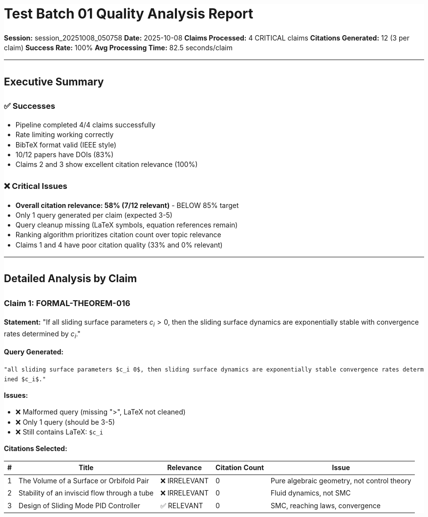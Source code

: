 # Test Batch 01 Quality Analysis Report

**Session:** session_20251008_050758
**Date:** 2025-10-08
**Claims Processed:** 4 CRITICAL claims
**Citations Generated:** 12 (3 per claim)
**Success Rate:** 100%
**Avg Processing Time:** 82.5 seconds/claim

---

## Executive Summary

### ✅ Successes
- Pipeline completed 4/4 claims successfully
- Rate limiting working correctly
- BibTeX format valid (IEEE style)
- 10/12 papers have DOIs (83%)
- Claims 2 and 3 show excellent citation relevance (100%)

### ❌ Critical Issues
- **Overall citation relevance: 58% (7/12 relevant)** - BELOW 85% target
- Only 1 query generated per claim (expected 3-5)
- Query cleanup missing (LaTeX symbols, equation references remain)
- Ranking algorithm prioritizes citation count over topic relevance
- Claims 1 and 4 have poor citation quality (33% and 0% relevant)

---

## Detailed Analysis by Claim

### Claim 1: FORMAL-THEOREM-016
**Statement:** "If all sliding surface parameters $c_i > 0$, then the sliding surface dynamics are exponentially stable with convergence rates determined by $c_i$."

**Query Generated:**
```
"all sliding surface parameters $c_i 0$, then sliding surface dynamics are exponentially stable convergence rates determined $c_i$."
```

**Issues:**
- ❌ Malformed query (missing ">", LaTeX not cleaned)
- ❌ Only 1 query (should be 3-5)
- ❌ Still contains LaTeX: `$c_i`

**Citations Selected:**

| # | Title | Relevance | Citation Count | Issue |
|---|-------|-----------|----------------|-------|
| 1 | The Volume of a Surface or Orbifold Pair | ❌ IRRELEVANT | 0 | Pure algebraic geometry, not control theory |
| 2 | Stability of an inviscid flow through a tube | ❌ IRRELEVANT | 0 | Fluid dynamics, not SMC |
| 3 | Design of Sliding Mode PID Controller | ✅ RELEVANT | 0 | SMC, reaching laws, convergence |

